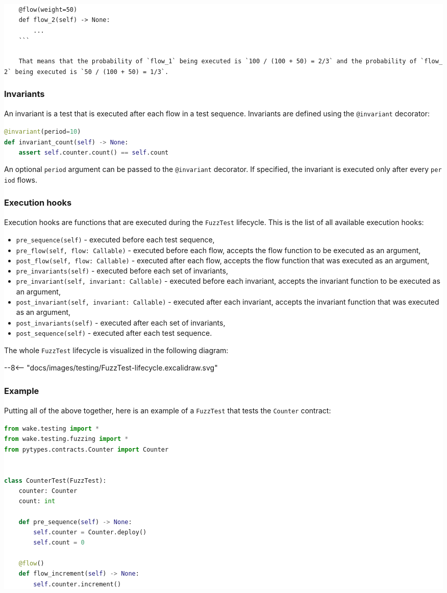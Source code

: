         @flow(weight=50)
        def flow_2(self) -> None:
            ...
        ```

        That means that the probability of `flow_1` being executed is `100 / (100 + 50) = 2/3` and the probability of `flow_2` being executed is `50 / (100 + 50) = 1/3`.

### Invariants

An invariant is a test that is executed after each flow in a test sequence. Invariants are defined using the `@invariant` decorator:

```python
@invariant(period=10)
def invariant_count(self) -> None:
    assert self.counter.count() == self.count
```

An optional `period` argument can be passed to the `@invariant` decorator. If specified, the invariant is executed only after every `period` flows.

### Execution hooks

Execution hooks are functions that are executed during the `FuzzTest` lifecycle. This is the list of all available execution hooks:

- `pre_sequence(self)` - executed before each test sequence,
- `pre_flow(self, flow: Callable)` - executed before each flow, accepts the flow function to be executed as an argument,
- `post_flow(self, flow: Callable)` - executed after each flow, accepts the flow function that was executed as an argument,
- `pre_invariants(self)` - executed before each set of invariants,
- `pre_invariant(self, invariant: Callable)` - executed before each invariant, accepts the invariant function to be executed as an argument,
- `post_invariant(self, invariant: Callable)` - executed after each invariant, accepts the invariant function that was executed as an argument,
- `post_invariants(self)` - executed after each set of invariants,
- `post_sequence(self)` - executed after each test sequence.

The whole `FuzzTest` lifecycle is visualized in the following diagram:

<div class="excalidraw">
--8<-- "docs/images/testing/FuzzTest-lifecycle.excalidraw.svg"
</div>

### Example

Putting all of the above together, here is an example of a `FuzzTest` that tests the `Counter` contract:

```python
from wake.testing import *
from wake.testing.fuzzing import *
from pytypes.contracts.Counter import Counter


class CounterTest(FuzzTest):
    counter: Counter
    count: int

    def pre_sequence(self) -> None:
        self.counter = Counter.deploy()
        self.count = 0

    @flow()
    def flow_increment(self) -> None:
        self.counter.increment()
```